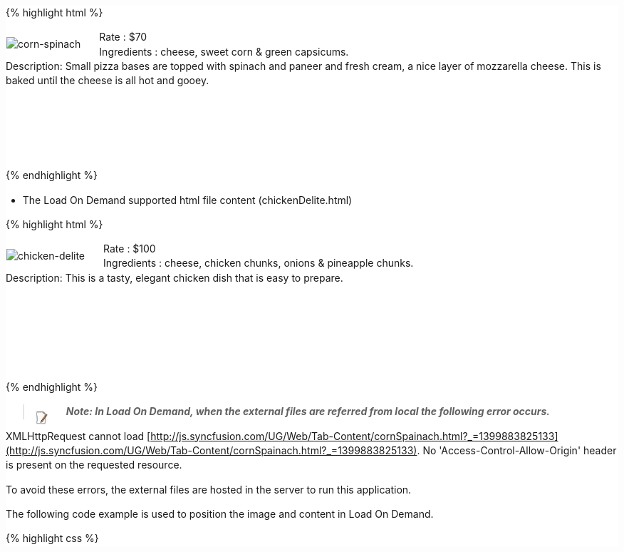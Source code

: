 

{% highlight html %}

<!DOCTYPE html>
<html xmlns="http://www.w3.org/1999/xhtml">
<body>
    <div class="e-content">
        <img src=" http://js.syncfusion.com/demos/web/images/accordion/corn-and-spinach-05.png" alt="corn-spinach">
        <div class="ingredients">
            Rate    : $70<br/> Ingredients : cheese, sweet corn &amp; green capsicums. 
            <br /> 
            Description: Small pizza bases are topped with spinach and paneer and fresh cream, a nice layer of mozzarella cheese. This is baked until the cheese is all hot and gooey.                    </div>
    </div>    
</body>
</html>


{% endhighlight %}



* The Load On Demand supported html file content (chickenDelite.html)



{% highlight html %}

<!DOCTYPE html>
<html xmlns="http://www.w3.org/1999/xhtml">
<body>
    <div class="e-content">
        <img src="http://js.syncfusion.com/demos/web/images/accordion/chicken-delite.png" alt="chicken-delite">
        <div class="ingredients">
            Rate    : $100<br /> Ingredients : cheese, chicken chunks, onions &amp; pineapple chunks.   <br />  
             Description: This is a tasty, elegant chicken dish that is easy to prepare. 
        </div>
    </div>
</body>
</html>


{% endhighlight %}

> ![C:\Users\labuser\Desktop\note.jpg](getting-started-_images\getting-started-_img7.jpeg)_**Note: In Load On Demand, when the external files are referred from local the following error occurs.**_

XMLHttpRequest cannot load [http://js.syncfusion.com/UG/Web/Tab-Content/cornSpainach.html?_=1399883825133](http://js.syncfusion.com/UG/Web/Tab-Content/cornSpainach.html?_=1399883825133). No 'Access-Control-Allow-Origin' header is present on the requested resource. 

To avoid these errors, the external files are hosted in the server to run this application.

The following code example is used to position the image and content in Load On Demand.



{% highlight css %}

<style type="text/css" class="cssStyles">
       /*reuse the previous rating control style section code*/                
       .ingredients {
            height: 180px;
            margin-top: 8px;
        }
        img {           
            float: left;        
            margin: 10px 26px 5px 1px;
        }
    </style>
